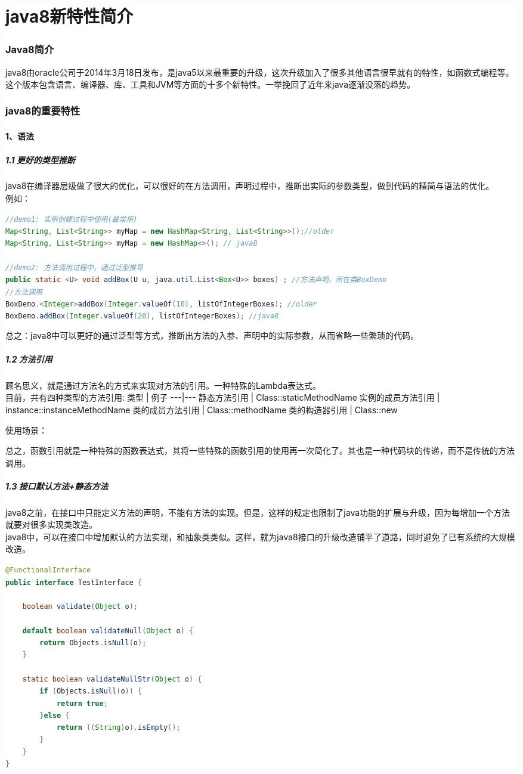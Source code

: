 # java8新特性简介

### Java8简介
java8由oracle公司于2014年3月18日发布，是java5以来最重要的升级，这次升级加入了很多其他语言很早就有的特性，如函数式编程等。这个版本包含语言、编译器、库、工具和JVM等方面的十多个新特性。一举挽回了近年来java逐渐没落的趋势。

### java8的重要特性
#### 1、语法
##### 1.1 更好的类型推断
java8在编译器层级做了很大的优化，可以很好的在方法调用，声明过程中，推断出实际的参数类型，做到代码的精简与语法的优化。  
例如：

```java
//demo1: 实例创建过程中使用(最常用)
Map<String, List<String>> myMap = new HashMap<String, List<String>>();//older
Map<String, List<String>> myMap = new HashMap<>(); // java8

//demo2: 方法调用过程中，通过泛型推导
public static <U> void addBox(U u, java.util.List<Box<U>> boxes) ; //方法声明，所在类BoxDemo
//方法调用
BoxDemo.<Integer>addBox(Integer.valueOf(10), listOfIntegerBoxes); //older
BoxDemo.addBox(Integer.valueOf(20), listOfIntegerBoxes); //java8
```
总之：java8中可以更好的通过泛型等方式，推断出方法的入参、声明中的实际参数，从而省略一些繁琐的代码。

##### 1.2 方法引用
顾名思义，就是通过方法名的方式来实现对方法的引用。一种特殊的Lambda表达式。  
目前，共有四种类型的方法引用:
类型 | 例子 
---|---
静态方法引用 | Class::staticMethodName
实例的成员方法引用 | instance::instanceMethodName
类的成员方法引用 | Class::methodName
类的构造器引用 | Class::new

使用场景： 

 

总之，函数引用就是一种特殊的函数表达式，其将一些特殊的函数引用的使用再一次简化了。其也是一种代码块的传递，而不是传统的方法调用。  

##### 1.3 接口默认方法+静态方法 
java8之前，在接口中只能定义方法的声明，不能有方法的实现。但是，这样的规定也限制了java功能的扩展与升级，因为每增加一个方法就要对很多实现类改造。  
java8中，可以在接口中增加默认的方法实现，和抽象类类似。这样，就为java8接口的升级改造铺平了道路，同时避免了已有系统的大规模改造。 

```java
@FunctionalInterface
public interface TestInterface {
   
    boolean validate(Object o);

    default boolean validateNull(Object o) {
        return Objects.isNull(o);
    }

    static boolean validateNullStr(Object o) {
        if (Objects.isNull(o)) {
            return true;
        }else {
            return ((String)o).isEmpty();
        }
    }
}
```

